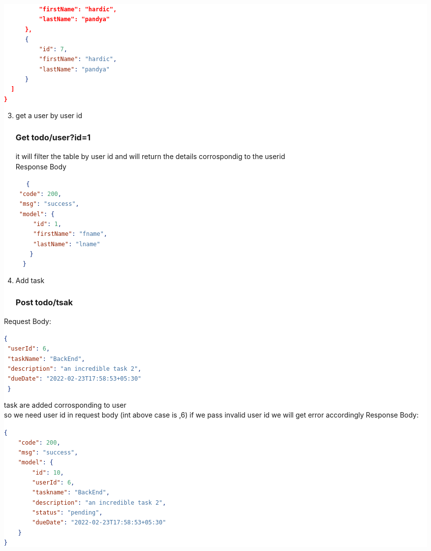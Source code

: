   ``` json
            "firstName": "hardic",
            "lastName": "pandya"
        },
        {
            "id": 7,
            "firstName": "hardic",
            "lastName": "pandya"
        }
    ]
}
```

3. get a user by user id <br>
   ### Get todo/user?id=1<br>
   it will filter the table by user id and will return the details corrospondig to the userid<br>
   Response Body
   ``` json
      {
    "code": 200,
    "msg": "success",
    "model": {
        "id": 1,
        "firstName": "fname",
        "lastName": "lname"
       }
     }
     ```


4.  Add task  <br>
    ### Post todo/tsak<br>
    
   Request Body:
   ``` json
   {
    "userId": 6,
    "taskName": "BackEnd",
    "description": "an incredible task 2",
    "dueDate": "2022-02-23T17:58:53+05:30"
    }
```
task are added corrosponding to user <br>
so we need user id in request body (int above case is ,6) if we pass invalid user id we will get error accordingly
Response Body:
``` json
{
    "code": 200,
    "msg": "success",
    "model": {
        "id": 10,
        "userId": 6,
        "taskname": "BackEnd",
        "description": "an incredible task 2",
        "status": "pending",
        "dueDate": "2022-02-23T17:58:53+05:30"
    }
}
```
